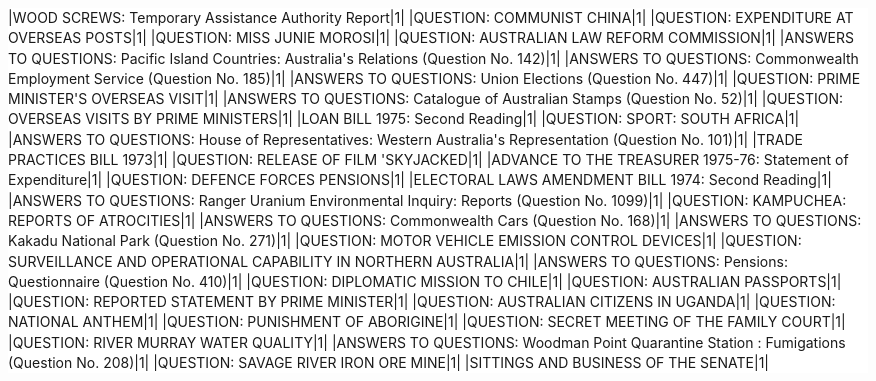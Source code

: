|WOOD SCREWS: Temporary Assistance Authority Report|1|
|QUESTION: COMMUNIST CHINA|1|
|QUESTION: EXPENDITURE AT OVERSEAS POSTS|1|
|QUESTION: MISS JUNIE MOROSI|1|
|QUESTION: AUSTRALIAN LAW REFORM COMMISSION|1|
|ANSWERS TO QUESTIONS: Pacific Island Countries: Australia's Relations (Question No. 142)|1|
|ANSWERS TO QUESTIONS: Commonwealth Employment Service (Question No. 185)|1|
|ANSWERS TO QUESTIONS: Union Elections (Question No. 447)|1|
|QUESTION: PRIME MINISTER'S OVERSEAS VISIT|1|
|ANSWERS TO QUESTIONS: Catalogue of Australian Stamps (Question No. 52)|1|
|QUESTION: OVERSEAS VISITS BY PRIME MINISTERS|1|
|LOAN BILL 1975: Second Reading|1|
|QUESTION: SPORT: SOUTH AFRICA|1|
|ANSWERS TO QUESTIONS: House of Representatives: Western Australia's Representation (Question No. 101)|1|
|TRADE PRACTICES BILL 1973|1|
|QUESTION: RELEASE OF FILM 'SKYJACKED|1|
|ADVANCE TO THE TREASURER 1975-76: Statement of Expenditure|1|
|QUESTION: DEFENCE FORCES PENSIONS|1|
|ELECTORAL LAWS AMENDMENT BILL 1974: Second Reading|1|
|ANSWERS TO QUESTIONS: Ranger Uranium Environmental Inquiry: Reports (Question No. 1099)|1|
|QUESTION: KAMPUCHEA: REPORTS OF ATROCITIES|1|
|ANSWERS TO QUESTIONS: Commonwealth Cars (Question No. 168)|1|
|ANSWERS TO QUESTIONS: Kakadu National Park (Question No. 271)|1|
|QUESTION: MOTOR VEHICLE EMISSION CONTROL DEVICES|1|
|QUESTION: SURVEILLANCE AND OPERATIONAL CAPABILITY IN NORTHERN AUSTRALIA|1|
|ANSWERS TO QUESTIONS: Pensions: Questionnaire (Question No. 410)|1|
|QUESTION: DIPLOMATIC MISSION TO CHILE|1|
|QUESTION: AUSTRALIAN PASSPORTS|1|
|QUESTION: REPORTED STATEMENT BY PRIME MINISTER|1|
|QUESTION: AUSTRALIAN CITIZENS IN UGANDA|1|
|QUESTION: NATIONAL ANTHEM|1|
|QUESTION: PUNISHMENT OF ABORIGINE|1|
|QUESTION: SECRET MEETING OF THE FAMILY COURT|1|
|QUESTION: RIVER MURRAY WATER QUALITY|1|
|ANSWERS TO QUESTIONS: Woodman Point Quarantine Station : Fumigations (Question No. 208)|1|
|QUESTION: SAVAGE RIVER IRON ORE MINE|1|
|SITTINGS AND BUSINESS OF THE SENATE|1|